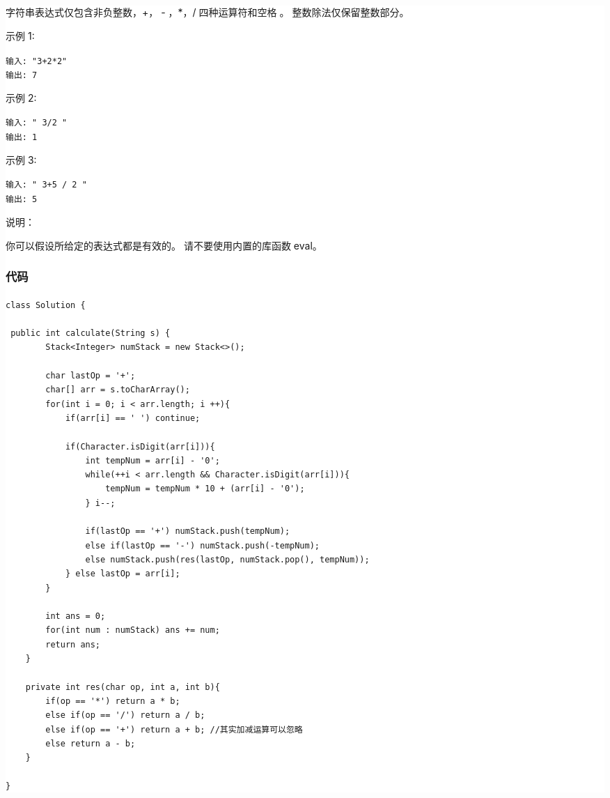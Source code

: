 字符串表达式仅包含非负整数，+， - ，*，/ 四种运算符和空格  。 整数除法仅保留整数部分。

示例 1:

```
输入: "3+2*2"
输出: 7
```


示例 2:

```
输入: " 3/2 "
输出: 1
```


示例 3:

```
输入: " 3+5 / 2 "
输出: 5
```


说明：

你可以假设所给定的表达式都是有效的。
请不要使用内置的库函数 eval。

### 代码

```
class Solution {
    
 public int calculate(String s) {
        Stack<Integer> numStack = new Stack<>();

        char lastOp = '+';
        char[] arr = s.toCharArray();
        for(int i = 0; i < arr.length; i ++){
            if(arr[i] == ' ') continue;

            if(Character.isDigit(arr[i])){
                int tempNum = arr[i] - '0';
                while(++i < arr.length && Character.isDigit(arr[i])){
                    tempNum = tempNum * 10 + (arr[i] - '0');
                } i--;

                if(lastOp == '+') numStack.push(tempNum);
                else if(lastOp == '-') numStack.push(-tempNum);
                else numStack.push(res(lastOp, numStack.pop(), tempNum));
            } else lastOp = arr[i];
        }

        int ans = 0;
        for(int num : numStack) ans += num;
        return ans;
    }
    
    private int res(char op, int a, int b){
        if(op == '*') return a * b;
        else if(op == '/') return a / b;
        else if(op == '+') return a + b; //其实加减运算可以忽略
        else return a - b;
    }

}
```
